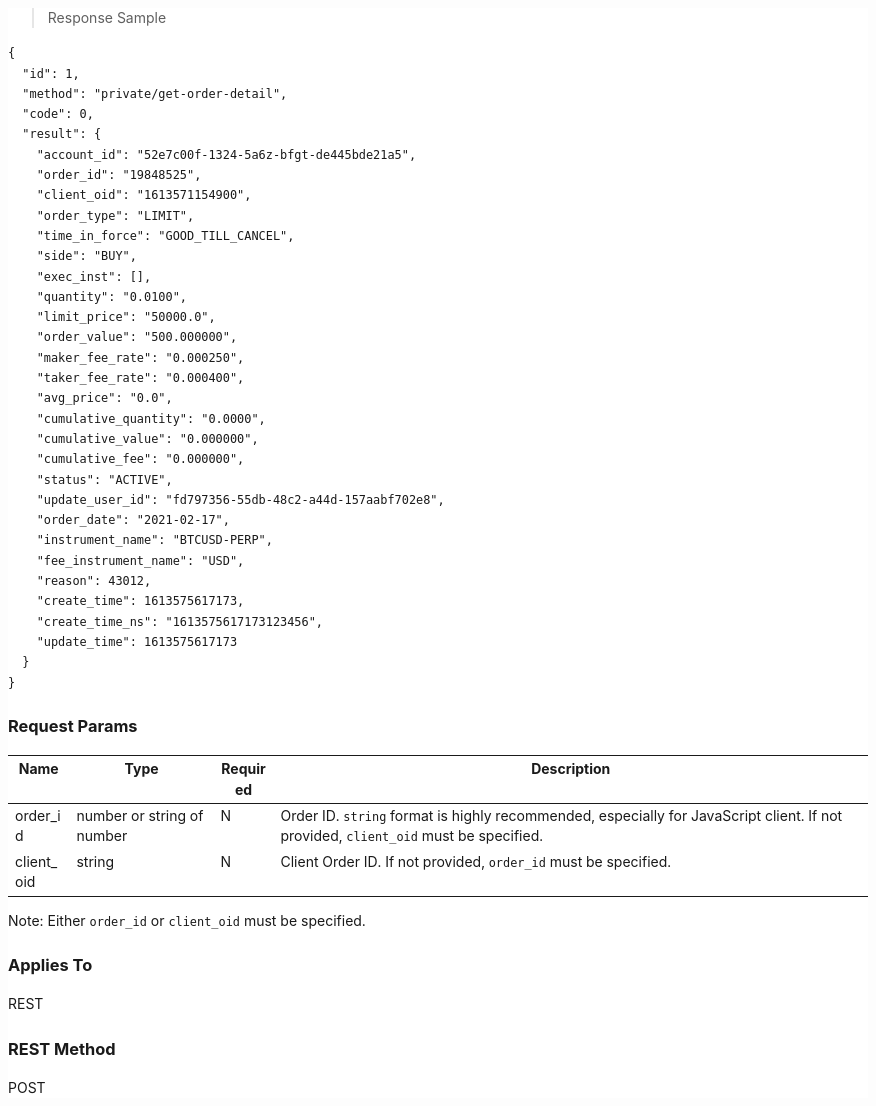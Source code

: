 > Response Sample

    {
      "id": 1,
      "method": "private/get-order-detail",
      "code": 0,
      "result": {
        "account_id": "52e7c00f-1324-5a6z-bfgt-de445bde21a5",
        "order_id": "19848525",
        "client_oid": "1613571154900",
        "order_type": "LIMIT",
        "time_in_force": "GOOD_TILL_CANCEL",
        "side": "BUY",
        "exec_inst": [],
        "quantity": "0.0100",
        "limit_price": "50000.0",
        "order_value": "500.000000",
        "maker_fee_rate": "0.000250",
        "taker_fee_rate": "0.000400",
        "avg_price": "0.0",
        "cumulative_quantity": "0.0000",
        "cumulative_value": "0.000000",
        "cumulative_fee": "0.000000",
        "status": "ACTIVE",
        "update_user_id": "fd797356-55db-48c2-a44d-157aabf702e8",
        "order_date": "2021-02-17",
        "instrument_name": "BTCUSD-PERP",
        "fee_instrument_name": "USD",
        "reason": 43012,
        "create_time": 1613575617173,
        "create_time_ns": "1613575617173123456",
        "update_time": 1613575617173
      }
    }

### Request Params

| Name       | Type                       | Required | Description                                                                                                                         |
| ---------- | -------------------------- | -------- | ----------------------------------------------------------------------------------------------------------------------------------- |
| order_id   | number or string of number | N        | Order ID. `string` format is highly recommended, especially for JavaScript client. If not provided, `client_oid` must be specified. |
| client_oid | string                     | N        | Client Order ID. If not provided, `order_id` must be specified.                                                                     |

Note: Either `order_id` or `client_oid` must be specified.

### Applies To

REST

### REST Method

POST
